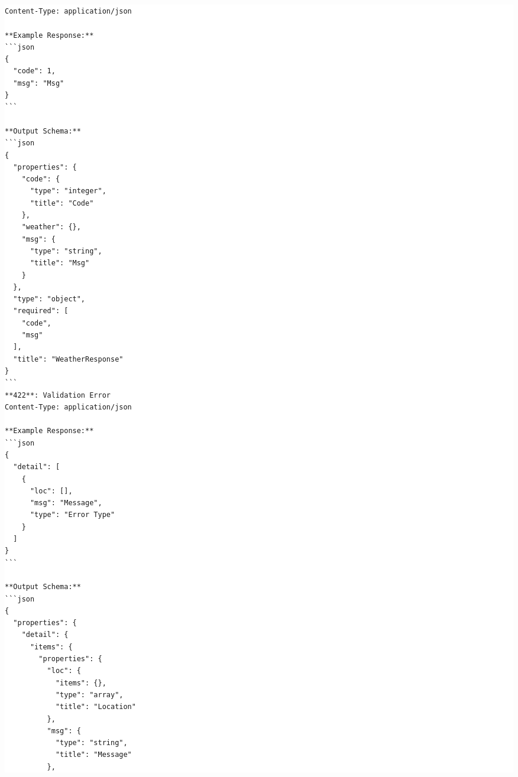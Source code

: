 ~~~plain
Content-Type: application/json

**Example Response:**
```json
{
  "code": 1,
  "msg": "Msg"
}
```

**Output Schema:**
```json
{
  "properties": {
    "code": {
      "type": "integer",
      "title": "Code"
    },
    "weather": {},
    "msg": {
      "type": "string",
      "title": "Msg"
    }
  },
  "type": "object",
  "required": [
    "code",
    "msg"
  ],
  "title": "WeatherResponse"
}
```
**422**: Validation Error
Content-Type: application/json

**Example Response:**
```json
{
  "detail": [
    {
      "loc": [],
      "msg": "Message",
      "type": "Error Type"
    }
  ]
}
```

**Output Schema:**
```json
{
  "properties": {
    "detail": {
      "items": {
        "properties": {
          "loc": {
            "items": {},
            "type": "array",
            "title": "Location"
          },
          "msg": {
            "type": "string",
            "title": "Message"
          },
~~~